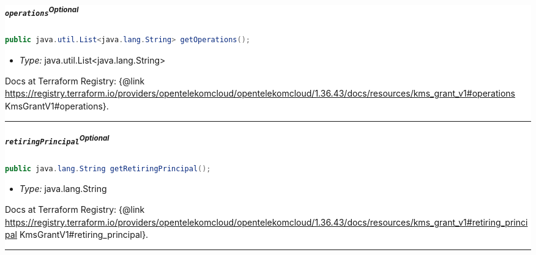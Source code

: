 ##### `operations`<sup>Optional</sup> <a name="operations" id="@cdktf/provider-opentelekomcloud.kmsGrantV1.KmsGrantV1Config.property.operations"></a>

```java
public java.util.List<java.lang.String> getOperations();
```

- *Type:* java.util.List<java.lang.String>

Docs at Terraform Registry: {@link https://registry.terraform.io/providers/opentelekomcloud/opentelekomcloud/1.36.43/docs/resources/kms_grant_v1#operations KmsGrantV1#operations}.

---

##### `retiringPrincipal`<sup>Optional</sup> <a name="retiringPrincipal" id="@cdktf/provider-opentelekomcloud.kmsGrantV1.KmsGrantV1Config.property.retiringPrincipal"></a>

```java
public java.lang.String getRetiringPrincipal();
```

- *Type:* java.lang.String

Docs at Terraform Registry: {@link https://registry.terraform.io/providers/opentelekomcloud/opentelekomcloud/1.36.43/docs/resources/kms_grant_v1#retiring_principal KmsGrantV1#retiring_principal}.

---



